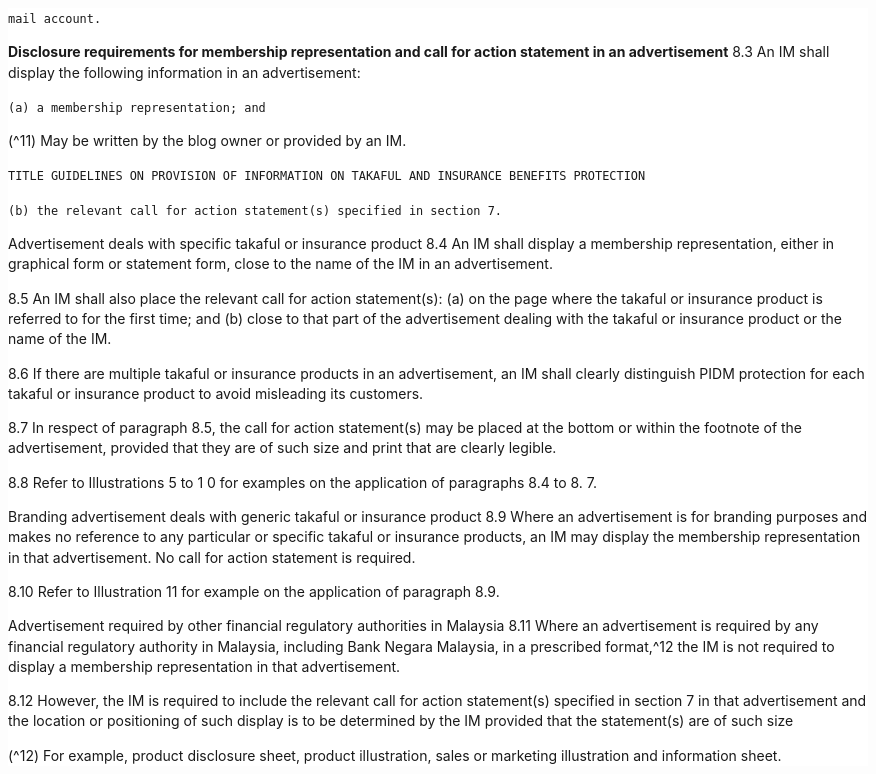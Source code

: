 ```
mail account.
```
**Disclosure requirements for membership representation and call for action
statement in an advertisement**
8.3 An IM shall display the following information in an advertisement:

```
(a) a membership representation; and
```
(^11) May be written by the blog owner or provided by an IM.


```
TITLE GUIDELINES ON PROVISION OF INFORMATION ON TAKAFUL AND INSURANCE BENEFITS PROTECTION
```
```
(b) the relevant call for action statement(s) specified in section 7.
```
Advertisement deals with specific takaful or insurance product
8.4 An IM shall display a membership representation, either in graphical form or
statement form, close to the name of the IM in an advertisement.

8.5 An IM shall also place the relevant call for action statement(s):
(a) on the page where the takaful or insurance product is referred to for the first
time; and
(b) close to that part of the advertisement dealing with the takaful or insurance
product or the name of the IM.

8.6 If there are multiple takaful or insurance products in an advertisement, an IM shall
clearly distinguish PIDM protection for each takaful or insurance product to avoid
misleading its customers.

8.7 In respect of paragraph 8.5, the call for action statement(s) may be placed at the
bottom or within the footnote of the advertisement, provided that they are of such
size and print that are clearly legible.

8.8 Refer to Illustrations 5 to 1 0 for examples on the application of paragraphs 8.4 to 8. 7.

Branding advertisement deals with generic takaful or insurance product
8.9 Where an advertisement is for branding purposes and makes no reference to any
particular or specific takaful or insurance products, an IM may display the membership
representation in that advertisement. No call for action statement is required.

8.10 Refer to Illustration 11 for example on the application of paragraph 8.9.

Advertisement required by other financial regulatory authorities in Malaysia
8.11 Where an advertisement is required by any financial regulatory authority in Malaysia,
including Bank Negara Malaysia, in a prescribed format,^12 the IM is not required to
display a membership representation in that advertisement.

8.12 However, the IM is required to include the relevant call for action statement(s)
specified in section 7 in that advertisement and the location or positioning of such
display is to be determined by the IM provided that the statement(s) are of such size

(^12) For example, product disclosure sheet, product illustration, sales or marketing illustration and information
sheet.
